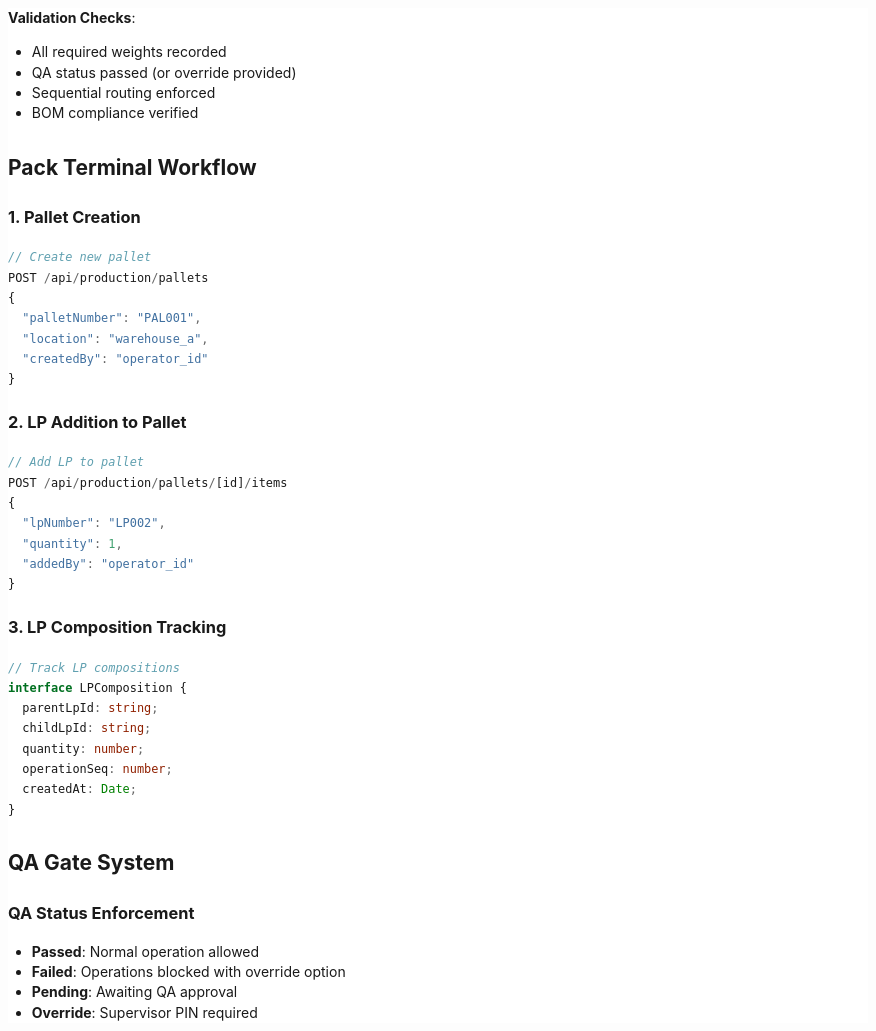 **Validation Checks**:
- All required weights recorded
- QA status passed (or override provided)
- Sequential routing enforced
- BOM compliance verified

## Pack Terminal Workflow

### 1. Pallet Creation
```typescript
// Create new pallet
POST /api/production/pallets
{
  "palletNumber": "PAL001",
  "location": "warehouse_a",
  "createdBy": "operator_id"
}
```

### 2. LP Addition to Pallet
```typescript
// Add LP to pallet
POST /api/production/pallets/[id]/items
{
  "lpNumber": "LP002",
  "quantity": 1,
  "addedBy": "operator_id"
}
```

### 3. LP Composition Tracking
```typescript
// Track LP compositions
interface LPComposition {
  parentLpId: string;
  childLpId: string;
  quantity: number;
  operationSeq: number;
  createdAt: Date;
}
```

## QA Gate System

### QA Status Enforcement
- **Passed**: Normal operation allowed
- **Failed**: Operations blocked with override option
- **Pending**: Awaiting QA approval
- **Override**: Supervisor PIN required
